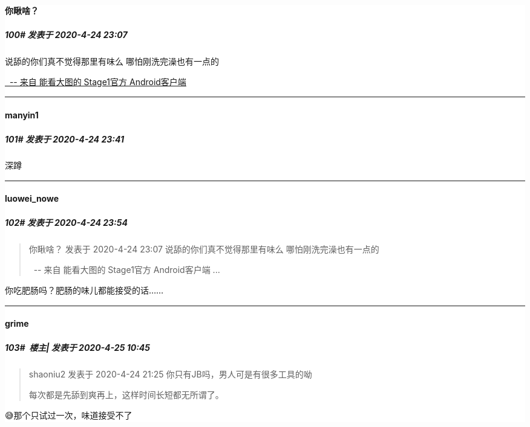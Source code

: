 ####  你瞅啥？  
##### 100#       发表于 2020-4-24 23:07




说舔的你们真不觉得那里有味么 哪怕刚洗完澡也有一点的

[  -- 来自 能看大图的 Stage1官方 Android客户端](https://www.coolapk.com/apk/140634)







-----

####  manyin1  
##### 101#       发表于 2020-4-24 23:41




深蹲







-----

####  luowei_nowe  
##### 102#       发表于 2020-4-24 23:54



<blockquote>你瞅啥？ 发表于 2020-4-24 23:07
说舔的你们真不觉得那里有味么 哪怕刚洗完澡也有一点的


  -- 来自 能看大图的 Stage1官方 Android客户端 ...</blockquote>
你吃肥肠吗？肥肠的味儿都能接受的话……







-----

####  grime  
##### 103#         楼主| 发表于 2020-4-25 10:45



<blockquote>shaoniu2 发表于 2020-4-24 21:25
你只有JB吗，男人可是有很多工具的呦


每次都是先舔到爽再上，这样时间长短都无所谓了。
</blockquote>
😅那个只试过一次，味道接受不了

